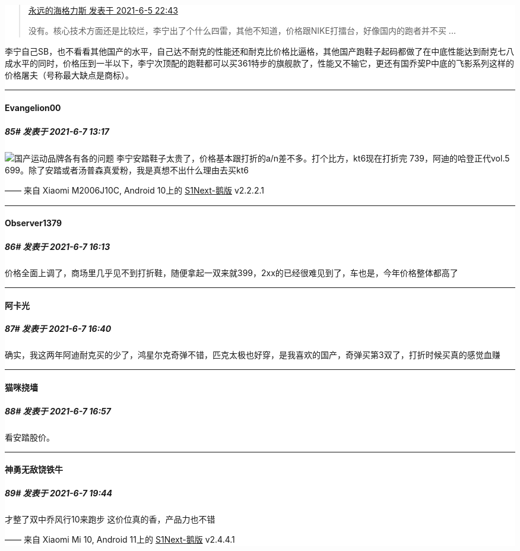 <blockquote><a href="httphttps://bbs.saraba1st.com/2b/forum.php?mod=redirect&amp;goto=findpost&amp;pid=51488269&amp;ptid=2008179" target="_blank">永远的海格力斯 发表于 2021-6-5 22:43</a>

没有。核心技术方面还是比较烂，李宁出了个什么四雷，其他不知道，价格跟NIKE打擂台，好像国内的跑者并不买 ...</blockquote>
李宁自己SB，也不看看其他国产的水平，自己达不耐克的性能还和耐克比价格比逼格，其他国产跑鞋子起码都做了在中底性能达到耐克七八成水平的同时，价格压到一半以下，李宁次顶配的跑鞋都可以买361特步的旗舰款了，性能又不输它，更还有国乔巭P中底的飞影系列这样的价格屠夫（号称最大缺点是商标）。


*****

####  Evangelion00  
##### 85#       发表于 2021-6-7 13:17


<img src="https://static.saraba1st.com/image/smiley/face2017/002.png" referrerpolicy="no-referrer">国产运动品牌各有各的问题
李宁安踏鞋子太贵了，价格基本跟打折的a/n差不多。打个比方，kt6现在打折完 739，阿迪的哈登正代vol.5 699。除了安踏或者汤普森真爱粉，我是真想不出什么理由去买kt6

—— 来自 Xiaomi M2006J10C, Android 10上的 [S1Next-鹅版](https://github.com/ykrank/S1-Next/releases) v2.2.2.1


*****

####  Observer1379  
##### 86#       发表于 2021-6-7 16:13


价格全面上调了，商场里几乎见不到打折鞋，随便拿起一双来就399，2xx的已经很难见到了，车也是，今年价格整体都高了


*****

####  阿卡光  
##### 87#       发表于 2021-6-7 16:40


确实，我这两年阿迪耐克买的少了，鸿星尔克奇弹不错，匹克太极也好穿，是我喜欢的国产，奇弹买第3双了，打折时候买真的感觉血赚


*****

####  猫咪挠墙  
##### 88#       发表于 2021-6-7 16:57


看安踏股价。


*****

####  神勇无敌饶铁牛  
##### 89#       发表于 2021-6-7 19:44


才整了双中乔风行10来跑步
这价位真的香，产品力也不错

—— 来自 Xiaomi Mi 10, Android 11上的 [S1Next-鹅版](https://github.com/ykrank/S1-Next/releases) v2.4.4.1
